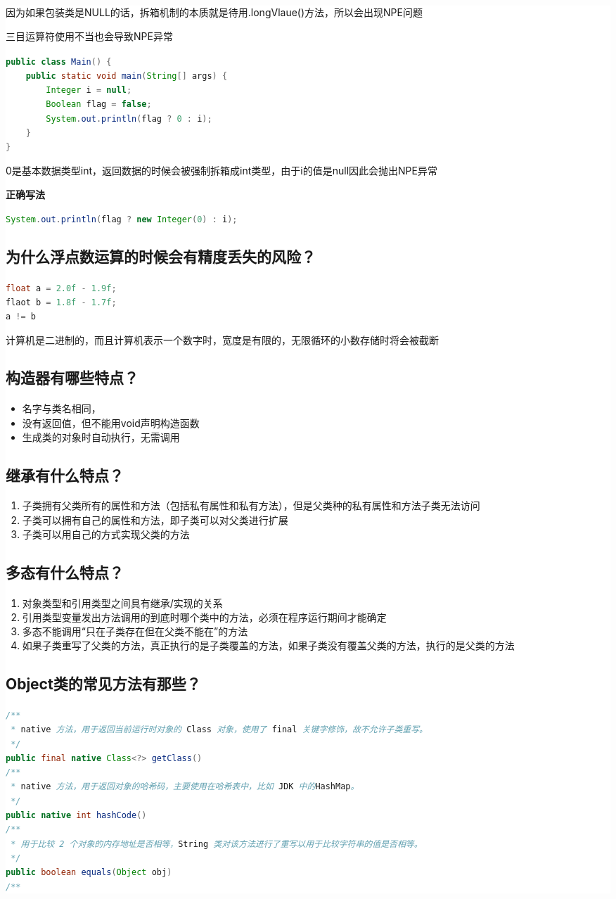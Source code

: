 因为如果包装类是NULL的话，拆箱机制的本质就是待用.longVlaue()方法，所以会出现NPE问题

三目运算符使用不当也会导致NPE异常

```java
public class Main() {
    public static void main(String[] args) {
        Integer i = null;
        Boolean flag = false;
        System.out.println(flag ? 0 : i);
    }
}
```

0是基本数据类型int，返回数据的时候会被强制拆箱成int类型，由于i的值是null因此会抛出NPE异常

**正确写法**

```java
System.out.println(flag ? new Integer(0) : i);
```

## 为什么浮点数运算的时候会有精度丢失的风险？

```java
float a = 2.0f - 1.9f;
flaot b = 1.8f - 1.7f;
a != b
```

计算机是二进制的，而且计算机表示一个数字时，宽度是有限的，无限循环的小数存储时将会被截断

## 构造器有哪些特点？

* 名字与类名相同，
* 没有返回值，但不能用void声明构造函数
* 生成类的对象时自动执行，无需调用

## 继承有什么特点？

1. 子类拥有父类所有的属性和方法（包括私有属性和私有方法），但是父类种的私有属性和方法子类无法访问
2. 子类可以拥有自己的属性和方法，即子类可以对父类进行扩展
3. 子类可以用自己的方式实现父类的方法

## 多态有什么特点？

1. 对象类型和引用类型之间具有继承/实现的关系
2. 引用类型变量发出方法调用的到底时哪个类中的方法，必须在程序运行期间才能确定
3. 多态不能调用“只在子类存在但在父类不能在”的方法
4. 如果子类重写了父类的方法，真正执行的是子类覆盖的方法，如果子类没有覆盖父类的方法，执行的是父类的方法

## Object类的常见方法有那些？

```java 
/**
 * native 方法，用于返回当前运行时对象的 Class 对象，使用了 final 关键字修饰，故不允许子类重写。
 */
public final native Class<?> getClass()
/**
 * native 方法，用于返回对象的哈希码，主要使用在哈希表中，比如 JDK 中的HashMap。
 */
public native int hashCode()
/**
 * 用于比较 2 个对象的内存地址是否相等，String 类对该方法进行了重写以用于比较字符串的值是否相等。
 */
public boolean equals(Object obj)
/**
```
